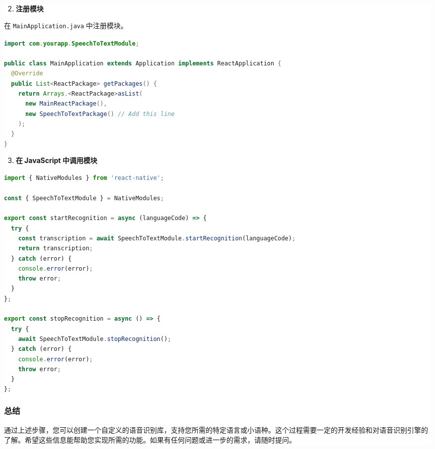 2. **注册模块**

在 `MainApplication.java` 中注册模块。

```java
import com.yourapp.SpeechToTextModule;

public class MainApplication extends Application implements ReactApplication {
  @Override
  public List<ReactPackage> getPackages() {
    return Arrays.<ReactPackage>asList(
      new MainReactPackage(),
      new SpeechToTextPackage() // Add this line
    );
  }
}
```

3. **在 JavaScript 中调用模块**

```javascript
import { NativeModules } from 'react-native';

const { SpeechToTextModule } = NativeModules;

export const startRecognition = async (languageCode) => {
  try {
    const transcription = await SpeechToTextModule.startRecognition(languageCode);
    return transcription;
  } catch (error) {
    console.error(error);
    throw error;
  }
};

export const stopRecognition = async () => {
  try {
    await SpeechToTextModule.stopRecognition();
  } catch (error) {
    console.error(error);
    throw error;
  }
};
```

### 总结

通过上述步骤，您可以创建一个自定义的语音识别库，支持您所需的特定语言或小语种。这个过程需要一定的开发经验和对语音识别引擎的了解。希望这些信息能帮助您实现所需的功能。如果有任何问题或进一步的需求，请随时提问。